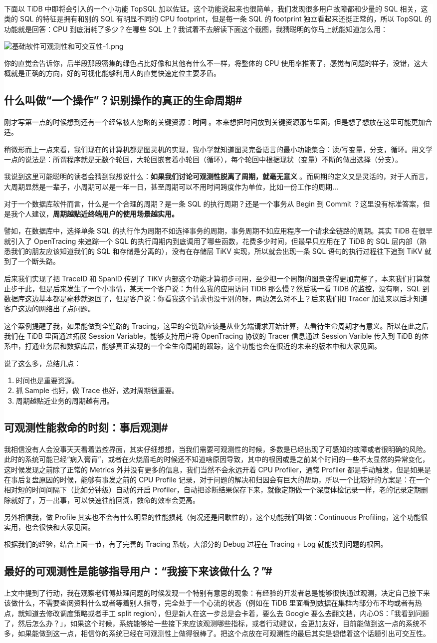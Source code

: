 下面以 TiDB 中即将会引入的一个小功能 TopSQL 加以佐证。这个功能说起来也很简单，我们发现很多用户故障都和少量的 SQL 相关，这类的 SQL 的特征是拥有和别的 SQL 有明显不同的 CPU footprint，但是每一条 SQL 的 footprint 独立看起来还挺正常的，所以 TopSQL 的功能就是回答：CPU 到底消耗了多少？在哪些 SQL 上？我试着不去解读下面这个截图，我猜聪明的你马上就能知道怎么用：

![基础软件可观测性和可交互性-1.png](https://img1.www.pingcap.com/prod/1_dc58865f03.png)

你的直觉会告诉你，后半段那段密集的绿色占比好像和其他有什么不一样，将整体的 CPU 使用率推高了，感觉有问题的样子，没错，这大概就是正确的方向，好的可视化能够利用人的直觉快速定位主要矛盾。

## 什么叫做“一个操作”？识别操作的真正的生命周期#

刚才写第一点的时候想到还有一个经常被人忽略的关键资源：**时间** 。本来想把时间放到关键资源那节里面，但是想了想放在这里可能更加合适。

稍微形而上一点来看，我们现在的计算机都是图灵机的实现，我小学就知道图灵完备语言的最小功能集合：读/写变量，分支，循环。用文学一点的说法是：所谓程序就是无数个轮回，大轮回嵌套着小轮回（循环），每个轮回中根据现状（变量）不断的做出选择（分支）。

我说到这里可能聪明的读者会猜到我想说什么：**如果我们讨论可观测性脱离了周期，就毫无意义** 。而周期的定义又是灵活的，对于人而言，大周期显然是一辈子，小周期可以是一年一日，甚至周期可以不用时间跨度作为单位，比如一份工作的周期…

对于一个数据库软件而言，什么是一个合理的周期？是一条 SQL 的执行周期？还是一个事务从 Begin 到 Commit ？这里没有标准答案，但是我个人建议，**周期越贴近终端用户的使用场景越实用。**

譬如，在数据库中，选择单条 SQL 的执行作为周期不如选择事务的周期，事务周期不如应用程序一个请求全链路的周期。其实 TiDB 在很早就引入了 OpenTracing 来追踪一个 SQL 的执行周期内到底调用了哪些函数，花费多少时间，但最早只应用在了 TiDB 的 SQL 层内部（熟悉我们的朋友应该知道我们的 SQL 和存储是分离的），没有在存储层 TiKV 实现，所以就会出现一条 SQL 语句的执行过程往下追到 TiKV 就到了一个断头路。

后来我们实现了把 TraceID 和 SpanID 传到了 TiKV 内部这个功能才算初步可用，至少把一个周期的图景变得更加完整了，本来我们打算就止步于此，但是后来发生了一个小事情，某天一个客户说：为什么我的应用访问 TiDB 那么慢？然后我一看 TiDB 的监控，没有啊，SQL 到数据库这边基本都是毫秒就返回了，但是客户说：你看我这个请求也没干别的呀，两边怎么对不上？后来我们把 Tracer 加进来以后才知道客户这边的网络出了点问题。

这个案例提醒了我，如果能做到全链路的 Tracing，这里的全链路应该是从业务端请求开始计算，去看待生命周期才有意义。所以在此之后我们在 TiDB 里面通过拓展 Session Variable，能够支持用户将 OpenTracing 协议的 Tracer 信息通过 Session Varible 传入到 TiDB 的体系中，打通业务层和数据库层，能够真正实现的一个全生命周期的跟踪，这个功能也会在很近的未来的版本中和大家见面。

说了这么多，总结几点：

  1. 时间也是重要资源。
  2. 抓 Sample 也好，做 Trace 也好，选对周期很重要。
  3. 周期越贴近业务的周期越有用。



## 可观测性能救命的时刻：事后观测#

我相信没有人会没事天天看着监控界面，其实仔细想想，当我们需要可观测性的时候，多数是已经出现了可感知的故障或者很明确的风险。此时的系统可能已经“病入膏肓”，或者在火烧眉毛的时候还不知道啥原因导致，其中的根因或是之前某个时间的一些不太显然的异常变化，这时候发现之前除了正常的 Metrics 外并没有更多的信息，我们当然不会永远开着 CPU Profiler，通常 Profiler 都是手动触发，但是如果是在事后复盘原因的时候，能够有事发之前的 CPU Profile 记录，对于问题的解决和归因会有巨大的帮助，所以一个比较好的方案是：在一个相对短的时间间隔下（比如分钟级）自动的开启 Profiler，自动把诊断结果保存下来，就像定期做一个深度体检记录一样，老的记录定期删除就好了，万一出事，可以快速往前回溯，救命的效率会更高。

另外相信我，做 Profile 其实也不会有什么明显的性能损耗（何况还是间歇性的），这个功能我们叫做：Continuous Profiling，这个功能很实用，也会很快和大家见面。

根据我们的经验，结合上面一节，有了完善的 Tracing 系统，大部分的 Debug 过程在 Tracing + Log 就能找到问题的根因。

## 最好的可观测性是能够指导用户：“我接下来该做什么？”#

上文中提到了行动，我在观察老师傅处理问题的时候发现一个特别有意思的现象：有经验的开发者总是能够很快通过观测，决定自己接下来该做什么，不需要查阅资料什么或者等着别人指导，完全处于一个心流的状态（例如在 TiDB 里面看到数据在集群内部分布不均或者有热点，就知道去修改调度策略或者手工 split region），但是新人在这一步总是会卡着，要么去 Google 要么去翻文档，内心OS：「我看到问题了，然后怎么办？」，如果这个时候，系统能够给一些接下来应该观测哪些指标，或者行动建议，会更加友好，目前能做到这一点的系统不多，如果能做到这一点，相信你的系统已经在可观测性上做得很棒了。把这个点放在可观测性的最后其实是想借着这个话题引出可交互性。
